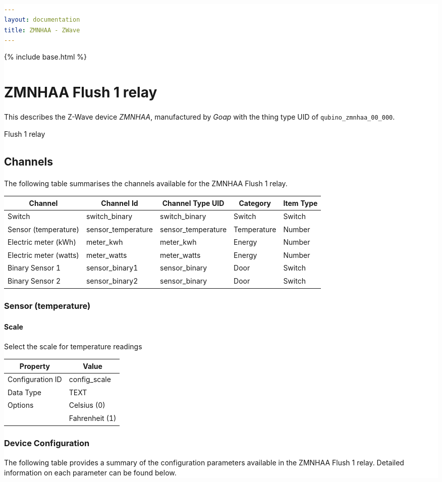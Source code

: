 ```yaml
---
layout: documentation
title: ZMNHAA - ZWave
---
```


{% include base.html %}

# ZMNHAA Flush 1 relay

This describes the Z-Wave device *ZMNHAA*, manufactured by *Goap* with the thing type UID of ```qubino_zmnhaa_00_000```. 

Flush 1 relay


## Channels
The following table summarises the channels available for the ZMNHAA Flush 1 relay.

| Channel | Channel Id | Channel Type UID | Category | Item Type |
|---------|------------|------------------|----------|-----------|
| Switch | switch_binary | switch_binary | Switch | Switch |
| Sensor (temperature) | sensor_temperature | sensor_temperature | Temperature | Number |
| Electric meter (kWh) | meter_kwh | meter_kwh | Energy | Number |
| Electric meter (watts) | meter_watts | meter_watts | Energy | Number |
| Binary Sensor 1 | sensor_binary1 | sensor_binary | Door | Switch |
| Binary Sensor 2 | sensor_binary2 | sensor_binary | Door | Switch |


### Sensor (temperature)

#### Scale

Select the scale for temperature readings


| Property         | Value    |
|------------------|----------|
| Configuration ID | config_scale |
| Data Type        | TEXT || Default Value | 0 |
| Options | Celsius (0) |
|  | Fahrenheit (1) |


### Device Configuration
The following table provides a summary of the configuration parameters available in the ZMNHAA Flush 1 relay.
Detailed information on each parameter can be found below.
